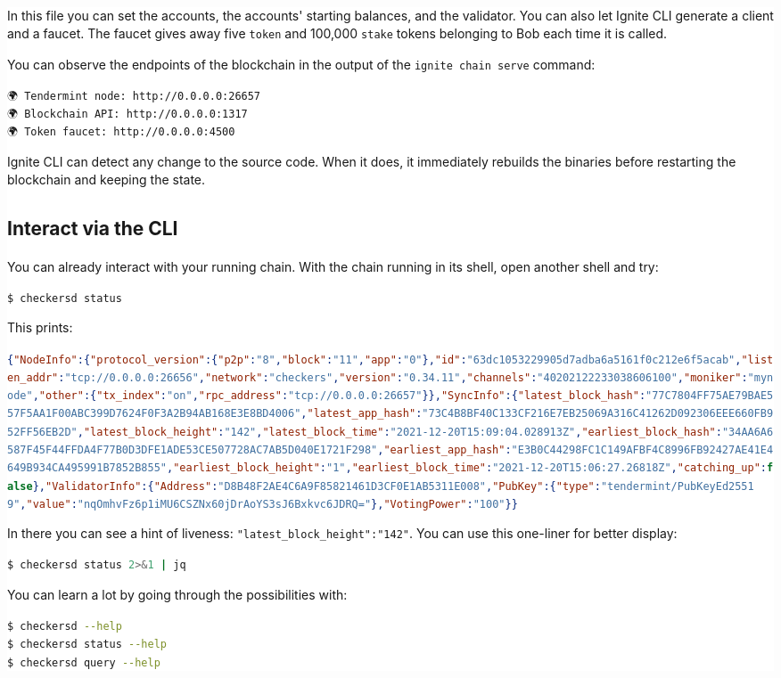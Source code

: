 </CodeGroupItem>

</CodeGroup>

In this file you can set the accounts, the accounts' starting balances, and the validator. You can also let Ignite CLI generate a client and a faucet. The faucet gives away five `token` and 100,000 `stake` tokens belonging to Bob each time it is called.

You can observe the endpoints of the blockchain in the output of the `ignite chain serve` command:

```
🌍 Tendermint node: http://0.0.0.0:26657
🌍 Blockchain API: http://0.0.0.0:1317
🌍 Token faucet: http://0.0.0.0:4500
```

<HighlightBox type="info">

Ignite CLI can detect any change to the source code. When it does, it immediately rebuilds the binaries before restarting the blockchain and keeping the state.

</HighlightBox>

## Interact via the CLI

You can already interact with your running chain. With the chain running in its shell, open another shell and try:

```sh
$ checkersd status
```

This prints:

```json
{"NodeInfo":{"protocol_version":{"p2p":"8","block":"11","app":"0"},"id":"63dc1053229905d7adba6a5161f0c212e6f5acab","listen_addr":"tcp://0.0.0.0:26656","network":"checkers","version":"0.34.11","channels":"40202122233038606100","moniker":"mynode","other":{"tx_index":"on","rpc_address":"tcp://0.0.0.0:26657"}},"SyncInfo":{"latest_block_hash":"77C7804FF75AE79BAE557F5AA1F00ABC399D7624F0F3A2B94AB168E3E8BD4006","latest_app_hash":"73C4B8BF40C133CF216E7EB25069A316C41262D092306EEE660FB952FF56EB2D","latest_block_height":"142","latest_block_time":"2021-12-20T15:09:04.028913Z","earliest_block_hash":"34AA6A6587F45F44FFDA4F77B0D3DFE1ADE53CE507728AC7AB5D040E1721F298","earliest_app_hash":"E3B0C44298FC1C149AFBF4C8996FB92427AE41E4649B934CA495991B7852B855","earliest_block_height":"1","earliest_block_time":"2021-12-20T15:06:27.26818Z","catching_up":false},"ValidatorInfo":{"Address":"D8B48F2AE4C6A9F85821461D3CF0E1AB5311E008","PubKey":{"type":"tendermint/PubKeyEd25519","value":"nqOmhvFz6p1iMU6CSZNx60jDrAoYS3sJ6Bxkvc6JDRQ="},"VotingPower":"100"}}
```

In there you can see a hint of liveness: `"latest_block_height":"142"`. You can use this one-liner for better display:

```sh
$ checkersd status 2>&1 | jq
```

You can learn a lot by going through the possibilities with:

```sh
$ checkersd --help
$ checkersd status --help
$ checkersd query --help
```
